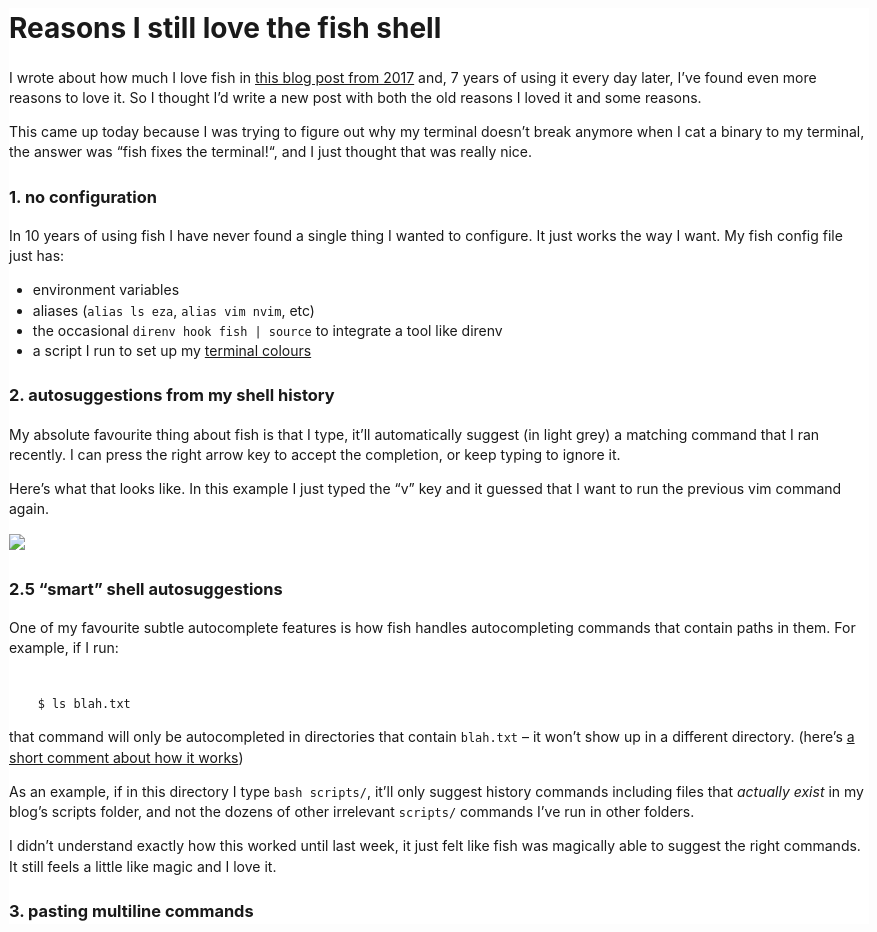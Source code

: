 [#]: subject: "Reasons I still love the fish shell"
[#]: via: "https://jvns.ca/blog/2024/09/12/reasons-i--still--love-fish/"
[#]: author: "Julia Evans https://jvns.ca/"
[#]: collector: "lujun9972/lctt-scripts-1705972010"
[#]: translator: " "
[#]: reviewer: " "
[#]: publisher: " "
[#]: url: " "

Reasons I still love the fish shell
======

I wrote about how much I love fish in [this blog post from 2017][1] and, 7 years of using it every day later, I’ve found even more reasons to love it. So I thought I’d write a new post with both the old reasons I loved it and some reasons.

This came up today because I was trying to figure out why my terminal doesn’t break anymore when I cat a binary to my terminal, the answer was “fish fixes the terminal!“, and I just thought that was really nice.

### 1\. no configuration

In 10 years of using fish I have never found a single thing I wanted to configure. It just works the way I want. My fish config file just has:

  * environment variables
  * aliases (`alias ls eza`, `alias vim nvim`, etc)
  * the occasional `direnv hook fish | source` to integrate a tool like direnv
  * a script I run to set up my [terminal colours][2]



### 2\. autosuggestions from my shell history

My absolute favourite thing about fish is that I type, it’ll automatically suggest (in light grey) a matching command that I ran recently. I can press the right arrow key to accept the completion, or keep typing to ignore it.

Here’s what that looks like. In this example I just typed the “v” key and it guessed that I want to run the previous vim command again.

![][3]

### 2.5 “smart” shell autosuggestions

One of my favourite subtle autocomplete features is how fish handles autocompleting commands that contain paths in them. For example, if I run:

```

    $ ls blah.txt

```

that command will only be autocompleted in directories that contain `blah.txt` – it won’t show up in a different directory. (here’s [a short comment about how it works][4])

As an example, if in this directory I type `bash scripts/`, it’ll only suggest history commands including files that _actually exist_ in my blog’s scripts folder, and not the dozens of other irrelevant `scripts/` commands I’ve run in other folders.

I didn’t understand exactly how this worked until last week, it just felt like fish was magically able to suggest the right commands. It still feels a little like magic and I love it.

### 3\. pasting multiline commands


[a]: https://jvns.ca/
[b]: https://github.com/lujun9972
[1]: https://jvns.ca/blog/2017/04/23/the-fish-shell-is-awesome/
[2]: https://github.com/chriskempson/base16-shell/blob/588691ba71b47e75793ed9edfcfaa058326a6f41/scripts/base16-solarized-light.sh
[3]: https://jvns.ca/images/fish-2024.png
[4]: https://github.com/fish-shell/fish-shell/issues/120#issuecomment-6376019
[5]: https://jvns.ca/images/fish-prompt-2024.png
[6]: https://github.com/atuinsh/atuin
[7]: https://github.com/junegunn/fzf
[8]: https://github.com/fish-shell/fish-shell/blob/a979b6341d7fc4c466b3992f25da3209e0808aaa/src/reader.rs#L3601-L3623
[9]: https://jvns.ca/images/fish-syntax-2024.png
[10]: https://wiki.archlinux.org/title/Fish